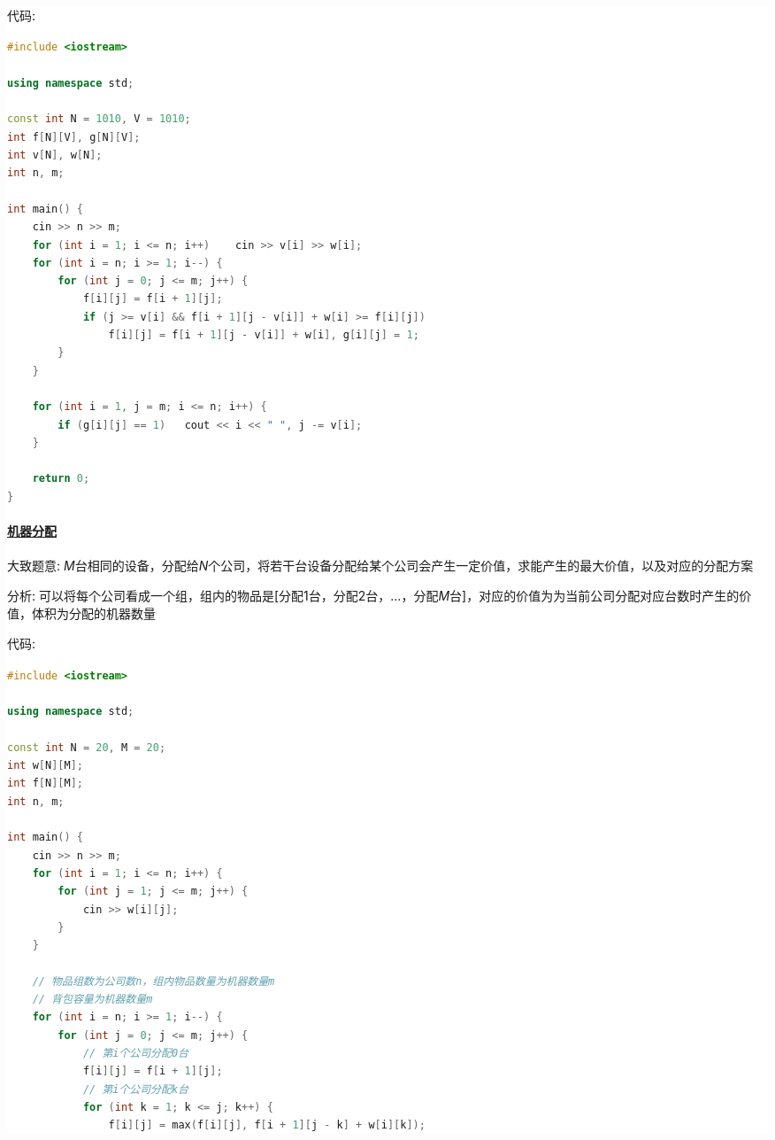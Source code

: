 代码:

```cpp
#include <iostream>

using namespace std;

const int N = 1010, V = 1010;
int f[N][V], g[N][V];
int v[N], w[N];
int n, m;

int main() {
    cin >> n >> m;
    for (int i = 1; i <= n; i++)    cin >> v[i] >> w[i];
    for (int i = n; i >= 1; i--) {
        for (int j = 0; j <= m; j++) {
            f[i][j] = f[i + 1][j];
            if (j >= v[i] && f[i + 1][j - v[i]] + w[i] >= f[i][j])
                f[i][j] = f[i + 1][j - v[i]] + w[i], g[i][j] = 1;
        }
    }
    
    for (int i = 1, j = m; i <= n; i++) {
        if (g[i][j] == 1)   cout << i << " ", j -= v[i];
    }
    
    return 0;
}
```

#### [机器分配](https://www.acwing.com/problem/content/1015/)

大致题意: $M$台相同的设备，分配给$N$个公司，将若干台设备分配给某个公司会产生一定价值，求能产生的最大价值，以及对应的分配方案

分析: 可以将每个公司看成一个组，组内的物品是[分配1台，分配2台，...，分配$M$台]，对应的价值为为当前公司分配对应台数时产生的价值，体积为分配的机器数量

代码:

```cpp
#include <iostream>

using namespace std;

const int N = 20, M = 20;
int w[N][M];
int f[N][M];
int n, m;

int main() {
    cin >> n >> m;
    for (int i = 1; i <= n; i++) {
        for (int j = 1; j <= m; j++) {
            cin >> w[i][j];
        }
    }
    
    // 物品组数为公司数n，组内物品数量为机器数量m
    // 背包容量为机器数量m
    for (int i = n; i >= 1; i--) {
        for (int j = 0; j <= m; j++) {
            // 第i个公司分配0台
            f[i][j] = f[i + 1][j];
            // 第i个公司分配k台
            for (int k = 1; k <= j; k++) {
                f[i][j] = max(f[i][j], f[i + 1][j - k] + w[i][k]);
```